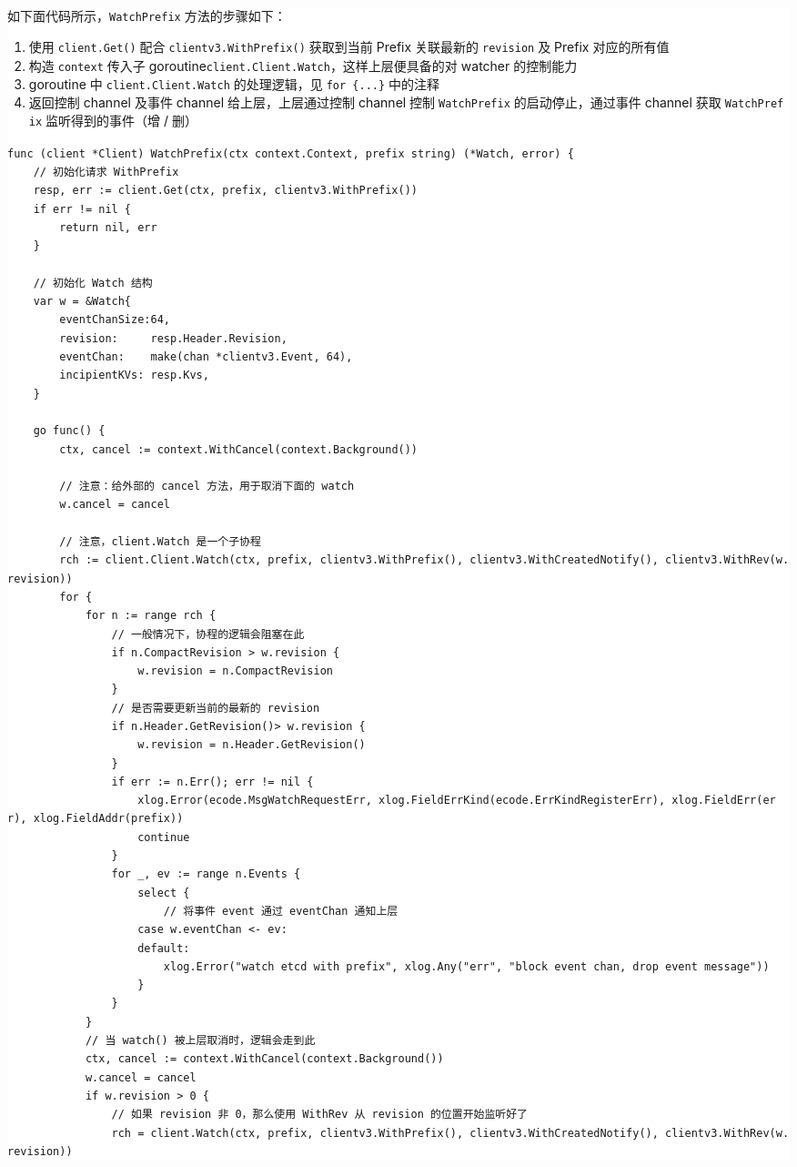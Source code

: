 如下面代码所示，`WatchPrefix` 方法的步骤如下：

1. 使用 `client.Get()` 配合 `clientv3.WithPrefix()` 获取到当前 Prefix 关联最新的 `revision` 及 Prefix 对应的所有值
2. 构造 `context` 传入子 goroutine`client.Client.Watch`，这样上层便具备的对 watcher 的控制能力
3. goroutine 中 `client.Client.Watch` 的处理逻辑，见 `for {...}` 中的注释
4. 返回控制 channel 及事件 channel 给上层，上层通过控制 channel 控制 `WatchPrefix` 的启动停止，通过事件 channel 获取 `WatchPrefix` 监听得到的事件（增 / 删）

```golang
func (client *Client) WatchPrefix(ctx context.Context, prefix string) (*Watch, error) {
	// 初始化请求 WithPrefix
	resp, err := client.Get(ctx, prefix, clientv3.WithPrefix())
	if err != nil {
		return nil, err
	}

	// 初始化 Watch 结构
	var w = &Watch{
		eventChanSize:64,
		revision:     resp.Header.Revision,
		eventChan:    make(chan *clientv3.Event, 64),
		incipientKVs: resp.Kvs,
	}

	go func() {
		ctx, cancel := context.WithCancel(context.Background())

		// 注意：给外部的 cancel 方法，用于取消下面的 watch
		w.cancel = cancel

		// 注意，client.Watch 是一个子协程
		rch := client.Client.Watch(ctx, prefix, clientv3.WithPrefix(), clientv3.WithCreatedNotify(), clientv3.WithRev(w.revision))
		for {
			for n := range rch {
				// 一般情况下，协程的逻辑会阻塞在此
				if n.CompactRevision > w.revision {
					w.revision = n.CompactRevision
				}
				// 是否需要更新当前的最新的 revision
				if n.Header.GetRevision()> w.revision {
					w.revision = n.Header.GetRevision()
				}
				if err := n.Err(); err != nil {
					xlog.Error(ecode.MsgWatchRequestErr, xlog.FieldErrKind(ecode.ErrKindRegisterErr), xlog.FieldErr(err), xlog.FieldAddr(prefix))
					continue
				}
				for _, ev := range n.Events {
					select {
						// 将事件 event 通过 eventChan 通知上层
					case w.eventChan <- ev:
					default:
						xlog.Error("watch etcd with prefix", xlog.Any("err", "block event chan, drop event message"))
					}
				}
			}
			// 当 watch() 被上层取消时，逻辑会走到此
			ctx, cancel := context.WithCancel(context.Background())
			w.cancel = cancel
			if w.revision > 0 {
				// 如果 revision 非 0，那么使用 WithRev 从 revision 的位置开始监听好了
				rch = client.Watch(ctx, prefix, clientv3.WithPrefix(), clientv3.WithCreatedNotify(), clientv3.WithRev(w.revision))
```